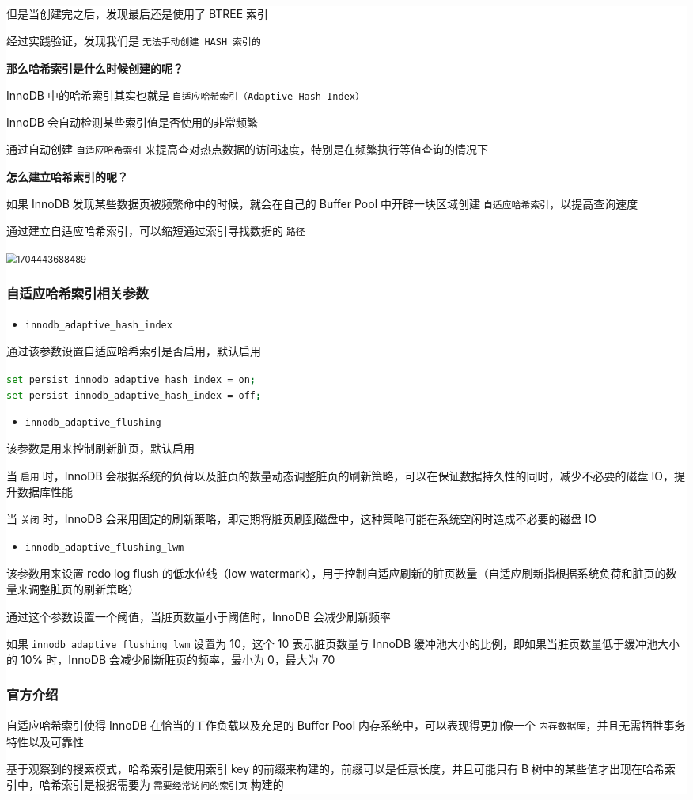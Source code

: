 但是当创建完之后，发现最后还是使用了 BTREE 索引

经过实践验证，发现我们是 `无法手动创建 HASH 索引的` 



**那么哈希索引是什么时候创建的呢？**

InnoDB 中的哈希索引其实也就是 `自适应哈希索引（Adaptive Hash Index）`

InnoDB 会自动检测某些索引值是否使用的非常频繁

通过自动创建 `自适应哈希索引` 来提高查对热点数据的访问速度，特别是在频繁执行等值查询的情况下



**怎么建立哈希索引的呢？**

如果 InnoDB 发现某些数据页被频繁命中的时候，就会在自己的 Buffer Pool 中开辟一块区域创建 `自适应哈希索引`，以提高查询速度

通过建立自适应哈希索引，可以缩短通过索引寻找数据的 `路径`

<img src="https://11laile-note-img.oss-cn-beijing.aliyuncs.com/1704443688489.png" alt="1704443688489" style="zoom:80%;" />



### 自适应哈希索引相关参数

- `innodb_adaptive_hash_index`

通过该参数设置自适应哈希索引是否启用，默认启用

```bash
set persist innodb_adaptive_hash_index = on;
set persist innodb_adaptive_hash_index = off;
```



- `innodb_adaptive_flushing`

该参数是用来控制刷新脏页，默认启用

当 `启用` 时，InnoDB 会根据系统的负荷以及脏页的数量动态调整脏页的刷新策略，可以在保证数据持久性的同时，减少不必要的磁盘 IO，提升数据库性能

当 `关闭` 时，InnoDB 会采用固定的刷新策略，即定期将脏页刷到磁盘中，这种策略可能在系统空闲时造成不必要的磁盘 IO



- `innodb_adaptive_flushing_lwm`

该参数用来设置 redo log flush 的低水位线（low watermark），用于控制自适应刷新的脏页数量（自适应刷新指根据系统负荷和脏页的数量来调整脏页的刷新策略）

通过这个参数设置一个阈值，当脏页数量小于阈值时，InnoDB 会减少刷新频率

如果 `innodb_adaptive_flushing_lwm` 设置为 10，这个 10 表示脏页数量与 InnoDB 缓冲池大小的比例，即如果当脏页数量低于缓冲池大小的 10% 时，InnoDB 会减少刷新脏页的频率，最小为 0，最大为 70





### 官方介绍

自适应哈希索引使得 InnoDB 在恰当的工作负载以及充足的 Buffer Pool 内存系统中，可以表现得更加像一个 `内存数据库`，并且无需牺牲事务特性以及可靠性

基于观察到的搜索模式，哈希索引是使用索引 key 的前缀来构建的，前缀可以是任意长度，并且可能只有 B 树中的某些值才出现在哈希索引中，哈希索引是根据需要为 `需要经常访问的索引页` 构建的
